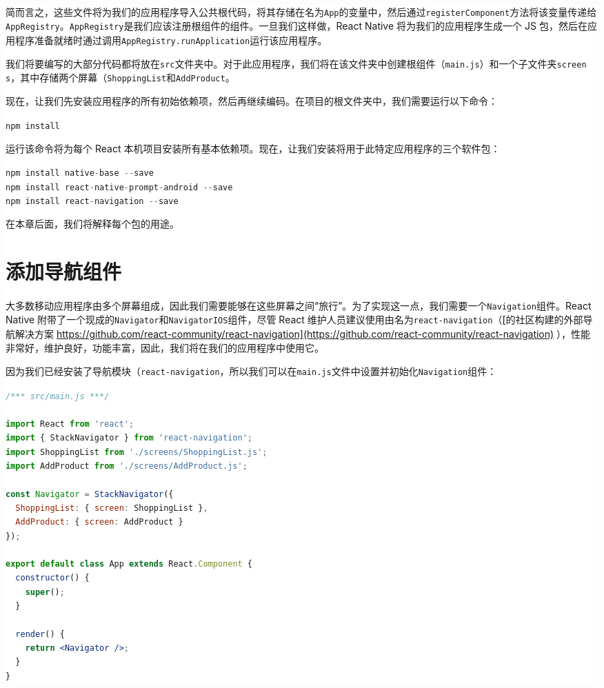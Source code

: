 简而言之，这些文件将为我们的应用程序导入公共根代码，将其存储在名为`App`的变量中，然后通过`registerComponent`方法将该变量传递给`AppRegistry`。`AppRegistry`是我们应该注册根组件的组件。一旦我们这样做，React Native 将为我们的应用程序生成一个 JS 包，然后在应用程序准备就绪时通过调用`AppRegistry.runApplication`运行该应用程序。

我们将要编写的大部分代码都将放在`src`文件夹中。对于此应用程序，我们将在该文件夹中创建根组件（`main.js`）和一个子文件夹`screens`，其中存储两个屏幕（`ShoppingList`和`AddProduct`。

现在，让我们先安装应用程序的所有初始依赖项，然后再继续编码。在项目的根文件夹中，我们需要运行以下命令：

```jsx
npm install
```

运行该命令将为每个 React 本机项目安装所有基本依赖项。现在，让我们安装将用于此特定应用程序的三个软件包：

```jsx
npm install native-base --save
npm install react-native-prompt-android --save
npm install react-navigation --save

```

在本章后面，我们将解释每个包的用途。

# 添加导航组件

大多数移动应用程序由多个屏幕组成，因此我们需要能够在这些屏幕之间“旅行”。为了实现这一点，我们需要一个`Navigation`组件。React Native 附带了一个现成的`Navigator`和`NavigatorIOS`组件，尽管 React 维护人员建议使用由名为`react-navigation`（[的社区构建的外部导航解决方案 https://github.com/react-community/react-navigation](https://github.com/react-community/react-navigation) ），性能非常好，维护良好，功能丰富，因此，我们将在我们的应用程序中使用它。

因为我们已经安装了导航模块（`react-navigation`，所以我们可以在`main.js`文件中设置并初始化`Navigation`组件：

```jsx
/*** src/main.js ***/

import React from 'react';
import { StackNavigator } from 'react-navigation';
import ShoppingList from './screens/ShoppingList.js';
import AddProduct from './screens/AddProduct.js';

const Navigator = StackNavigator({
  ShoppingList: { screen: ShoppingList },
  AddProduct: { screen: AddProduct }
});

export default class App extends React.Component {
  constructor() {
    super();
  }

  render() {
    return <Navigator />;
  }
}
```
